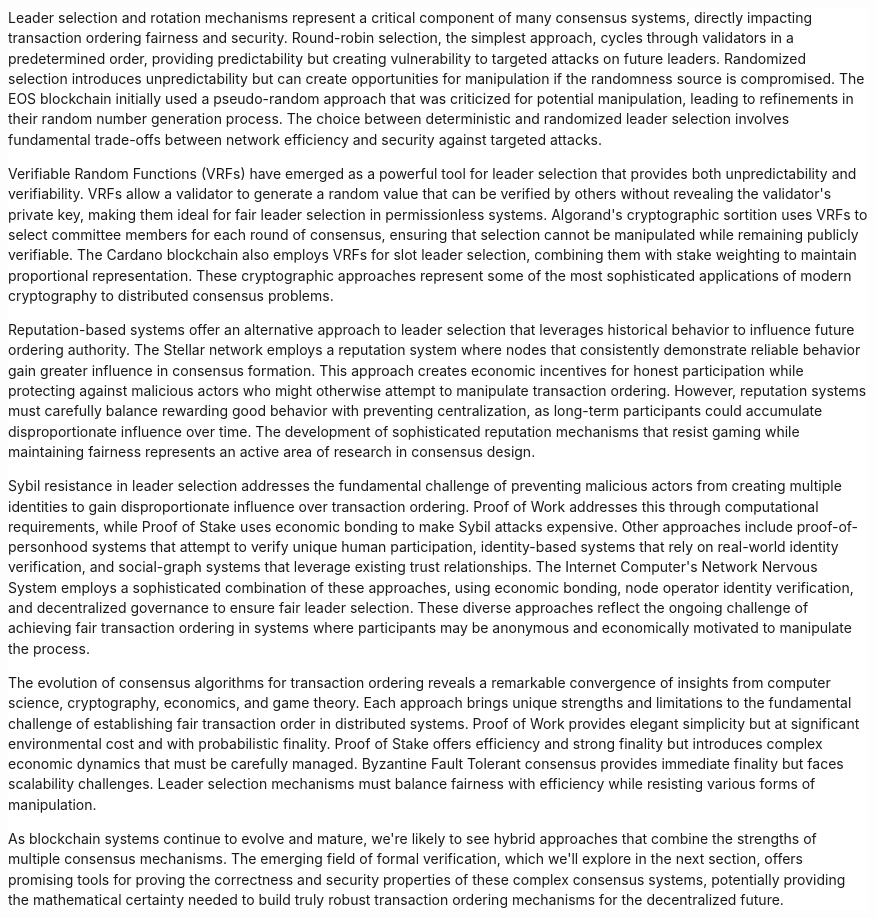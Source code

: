 Leader selection and rotation mechanisms represent a critical component of many consensus systems, directly impacting transaction ordering fairness and security. Round-robin selection, the simplest approach, cycles through validators in a predetermined order, providing predictability but creating vulnerability to targeted attacks on future leaders. Randomized selection introduces unpredictability but can create opportunities for manipulation if the randomness source is compromised. The EOS blockchain initially used a pseudo-random approach that was criticized for potential manipulation, leading to refinements in their random number generation process. The choice between deterministic and randomized leader selection involves fundamental trade-offs between network efficiency and security against targeted attacks.

Verifiable Random Functions (VRFs) have emerged as a powerful tool for leader selection that provides both unpredictability and verifiability. VRFs allow a validator to generate a random value that can be verified by others without revealing the validator's private key, making them ideal for fair leader selection in permissionless systems. Algorand's cryptographic sortition uses VRFs to select committee members for each round of consensus, ensuring that selection cannot be manipulated while remaining publicly verifiable. The Cardano blockchain also employs VRFs for slot leader selection, combining them with stake weighting to maintain proportional representation. These cryptographic approaches represent some of the most sophisticated applications of modern cryptography to distributed consensus problems.

Reputation-based systems offer an alternative approach to leader selection that leverages historical behavior to influence future ordering authority. The Stellar network employs a reputation system where nodes that consistently demonstrate reliable behavior gain greater influence in consensus formation. This approach creates economic incentives for honest participation while protecting against malicious actors who might otherwise attempt to manipulate transaction ordering. However, reputation systems must carefully balance rewarding good behavior with preventing centralization, as long-term participants could accumulate disproportionate influence over time. The development of sophisticated reputation mechanisms that resist gaming while maintaining fairness represents an active area of research in consensus design.

Sybil resistance in leader selection addresses the fundamental challenge of preventing malicious actors from creating multiple identities to gain disproportionate influence over transaction ordering. Proof of Work addresses this through computational requirements, while Proof of Stake uses economic bonding to make Sybil attacks expensive. Other approaches include proof-of-personhood systems that attempt to verify unique human participation, identity-based systems that rely on real-world identity verification, and social-graph systems that leverage existing trust relationships. The Internet Computer's Network Nervous System employs a sophisticated combination of these approaches, using economic bonding, node operator identity verification, and decentralized governance to ensure fair leader selection. These diverse approaches reflect the ongoing challenge of achieving fair transaction ordering in systems where participants may be anonymous and economically motivated to manipulate the process.

The evolution of consensus algorithms for transaction ordering reveals a remarkable convergence of insights from computer science, cryptography, economics, and game theory. Each approach brings unique strengths and limitations to the fundamental challenge of establishing fair transaction order in distributed systems. Proof of Work provides elegant simplicity but at significant environmental cost and with probabilistic finality. Proof of Stake offers efficiency and strong finality but introduces complex economic dynamics that must be carefully managed. Byzantine Fault Tolerant consensus provides immediate finality but faces scalability challenges. Leader selection mechanisms must balance fairness with efficiency while resisting various forms of manipulation.

As blockchain systems continue to evolve and mature, we're likely to see hybrid approaches that combine the strengths of multiple consensus mechanisms. The emerging field of formal verification, which we'll explore in the next section, offers promising tools for proving the correctness and security properties of these complex consensus systems, potentially providing the mathematical certainty needed to build truly robust transaction ordering mechanisms for the decentralized future.
